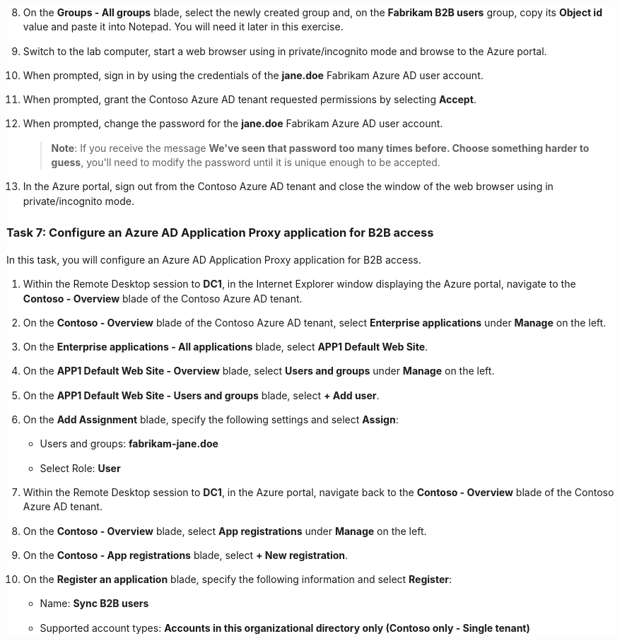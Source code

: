 8. On the **Groups - All groups** blade, select the newly created group and, on the **Fabrikam B2B users** group, copy its **Object id** value and paste it into Notepad. You will need it later in this exercise.

9.  Switch to the lab computer, start a web browser using in private/incognito mode and browse to the Azure portal.

10. When prompted, sign in by using the credentials of the **jane.doe** Fabrikam Azure AD user account.

11. When prompted, grant the Contoso Azure AD tenant requested permissions by selecting **Accept**. 

12. When prompted, change the password for the **jane.doe** Fabrikam Azure AD user account. 
  
    > **Note**: If you receive the message **We've seen that password too many times before. Choose something harder to guess**, you'll need to modify the password until it is unique enough to be accepted.

13. In the Azure portal, sign out from the Contoso Azure AD tenant and close the window of the web browser using in private/incognito mode.


### Task 7: Configure an Azure AD Application Proxy application for B2B access

In this task, you will configure an Azure AD Application Proxy application for B2B access.

1. Within the Remote Desktop session to **DC1**, in the Internet Explorer window displaying the Azure portal, navigate to the **Contoso - Overview** blade of the Contoso Azure AD tenant.

2. On the **Contoso - Overview** blade of the Contoso Azure AD tenant, select **Enterprise applications** under **Manage** on the left.

3. On the **Enterprise applications - All applications** blade, select **APP1 Default Web Site**.

4. On the **APP1 Default Web Site - Overview** blade, select **Users and groups** under **Manage** on the left.

5. On the **APP1 Default Web Site - Users and groups** blade, select **+ Add user**.

6. On the **Add Assignment** blade, specify the following settings and select **Assign**:

    - Users and groups: **fabrikam-jane.doe**

    - Select Role: **User**

7. Within the Remote Desktop session to **DC1**, in the Azure portal, navigate back to the **Contoso - Overview** blade of the Contoso Azure AD tenant.

8. On the **Contoso - Overview** blade, select **App registrations** under **Manage** on the left.

9.  On the **Contoso - App registrations** blade, select **+ New registration**.

10. On the **Register an application** blade, specify the following information and select **Register**:

    - Name: **Sync B2B users**

    - Supported account types: **Accounts in this organizational directory only (Contoso only - Single tenant)**
